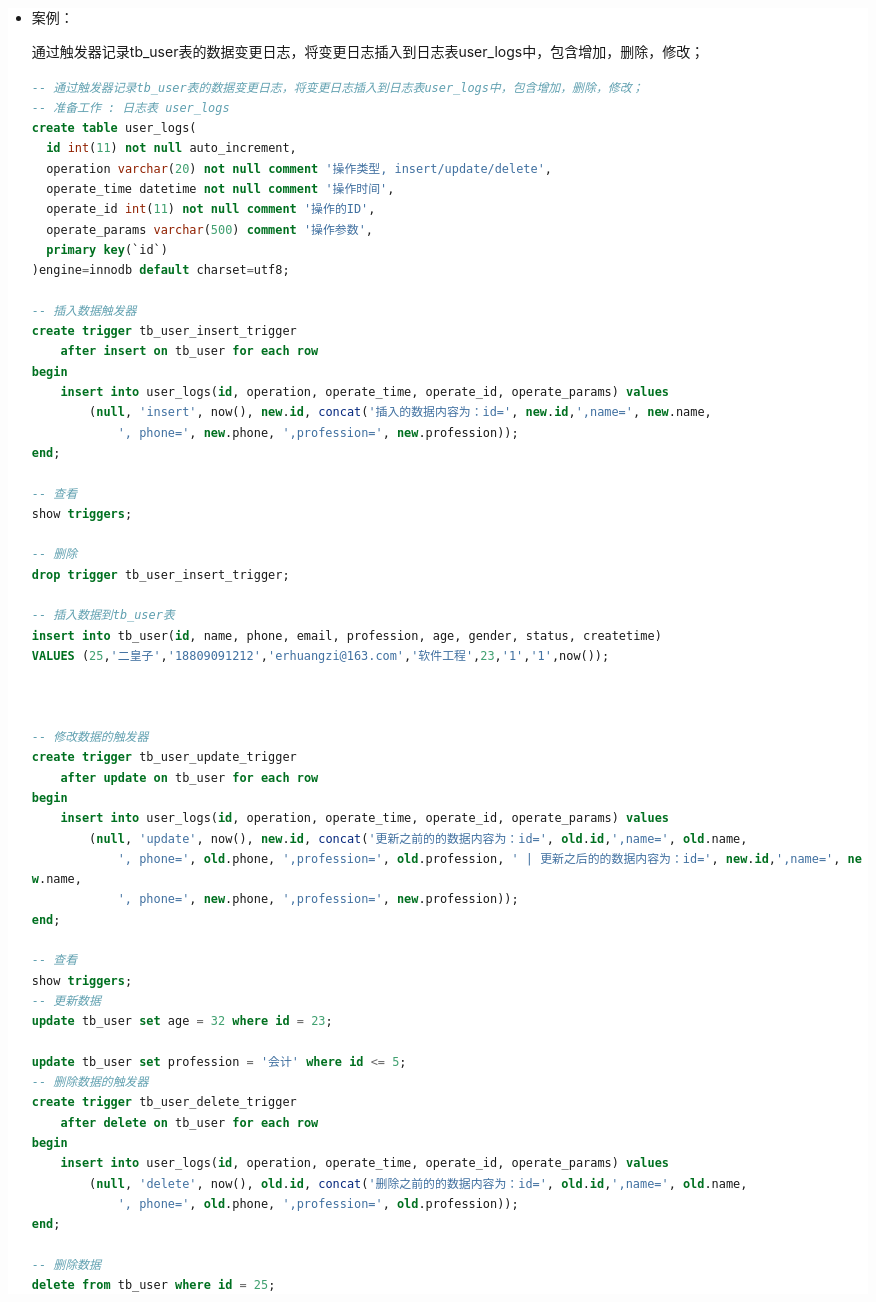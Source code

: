 * 案例：

  通过触发器记录tb_user表的数据变更日志，将变更日志插入到日志表user_logs中，包含增加，删除，修改；

  ```sql
  -- 通过触发器记录tb_user表的数据变更日志，将变更日志插入到日志表user_logs中，包含增加，删除，修改；
  -- 准备工作 : 日志表 user_logs
  create table user_logs(
    id int(11) not null auto_increment,
    operation varchar(20) not null comment '操作类型, insert/update/delete',
    operate_time datetime not null comment '操作时间',
    operate_id int(11) not null comment '操作的ID',
    operate_params varchar(500) comment '操作参数',
    primary key(`id`)
  )engine=innodb default charset=utf8;
  
  -- 插入数据触发器
  create trigger tb_user_insert_trigger
      after insert on tb_user for each row
  begin
      insert into user_logs(id, operation, operate_time, operate_id, operate_params) values
          (null, 'insert', now(), new.id, concat('插入的数据内容为：id=', new.id,',name=', new.name,
              ', phone=', new.phone, ',profession=', new.profession));
  end;
  
  -- 查看
  show triggers;
  
  -- 删除
  drop trigger tb_user_insert_trigger;
  
  -- 插入数据到tb_user表
  insert into tb_user(id, name, phone, email, profession, age, gender, status, createtime)
  VALUES (25,'二皇子','18809091212','erhuangzi@163.com','软件工程',23,'1','1',now());
  
  
  
  -- 修改数据的触发器
  create trigger tb_user_update_trigger
      after update on tb_user for each row
  begin
      insert into user_logs(id, operation, operate_time, operate_id, operate_params) values
          (null, 'update', now(), new.id, concat('更新之前的的数据内容为：id=', old.id,',name=', old.name,
              ', phone=', old.phone, ',profession=', old.profession, ' | 更新之后的的数据内容为：id=', new.id,',name=', new.name,
              ', phone=', new.phone, ',profession=', new.profession));
  end;
  
  -- 查看
  show triggers;
  -- 更新数据
  update tb_user set age = 32 where id = 23;
  
  update tb_user set profession = '会计' where id <= 5;
  -- 删除数据的触发器
  create trigger tb_user_delete_trigger
      after delete on tb_user for each row
  begin
      insert into user_logs(id, operation, operate_time, operate_id, operate_params) values
          (null, 'delete', now(), old.id, concat('删除之前的的数据内容为：id=', old.id,',name=', old.name,
              ', phone=', old.phone, ',profession=', old.profession));
  end;
  
  -- 删除数据
  delete from tb_user where id = 25;
  ```